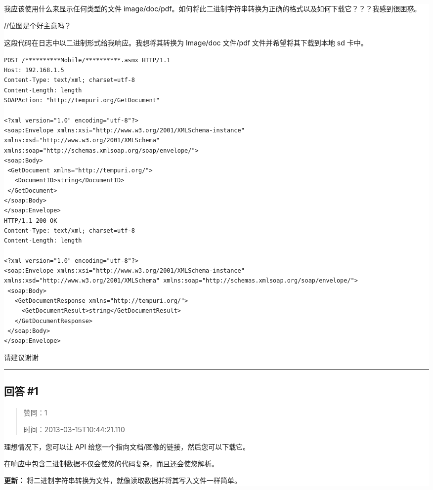 我应该使用什么来显示任何类型的文件 image/doc/pdf。如何将此二进制字符串转换为正确的格式以及如何下载它？？？我感到很困惑。

//位图是个好主意吗？

这段代码在日志中以二进制形式给我响应。我想将其转换为 Image/doc 文件/pdf 文件并希望将其下载到本地 sd 卡中。

```
POST /**********Mobile/**********.asmx HTTP/1.1
Host: 192.168.1.5
Content-Type: text/xml; charset=utf-8
Content-Length: length
SOAPAction: "http://tempuri.org/GetDocument"

<?xml version="1.0" encoding="utf-8"?>
<soap:Envelope xmlns:xsi="http://www.w3.org/2001/XMLSchema-instance"     
xmlns:xsd="http://www.w3.org/2001/XMLSchema"    
xmlns:soap="http://schemas.xmlsoap.org/soap/envelope/">
<soap:Body>
 <GetDocument xmlns="http://tempuri.org/">
   <DocumentID>string</DocumentID>
 </GetDocument>
</soap:Body>
</soap:Envelope>
HTTP/1.1 200 OK
Content-Type: text/xml; charset=utf-8
Content-Length: length

<?xml version="1.0" encoding="utf-8"?>
<soap:Envelope xmlns:xsi="http://www.w3.org/2001/XMLSchema-instance"    
xmlns:xsd="http://www.w3.org/2001/XMLSchema" xmlns:soap="http://schemas.xmlsoap.org/soap/envelope/">
 <soap:Body>
   <GetDocumentResponse xmlns="http://tempuri.org/">
     <GetDocumentResult>string</GetDocumentResult>
   </GetDocumentResponse>
 </soap:Body>
</soap:Envelope> 
```

请建议谢谢

* * *

## 回答 #1

> 赞同：1
> 
> 时间：2013-03-15T10:44:21.110

理想情况下，您可以让 API 给您一个指向文档/图像的链接，然后您可以下载它。

在响应中包含二进制数据不仅会使您的代码复杂，而且还会使您解析。

**更新：** 将二进制字符串转换为文件，就像读取数据并将其写入文件一样简单。
